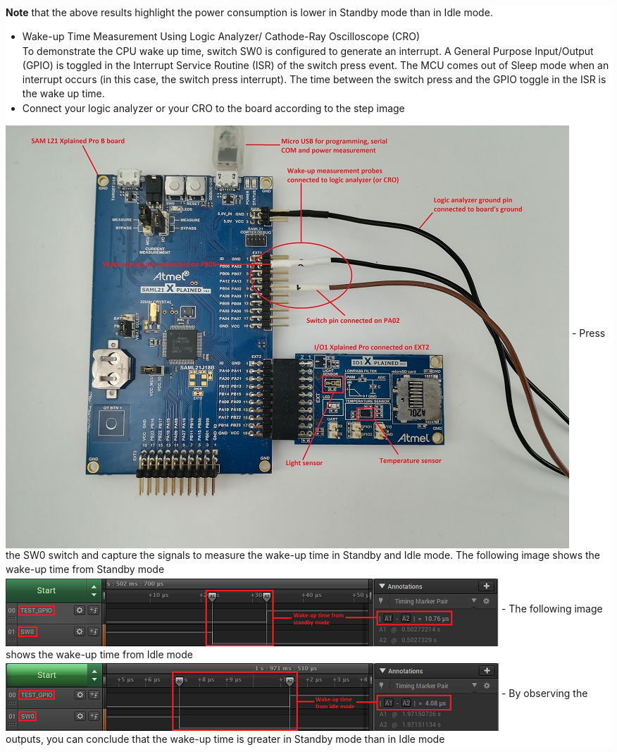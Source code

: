  **Note** that the above results highlight the power consumption is lower in Standby mode than in Idle mode.
- Wake-up Time Measurement Using Logic Analyzer/ Cathode-Ray Oscilloscope (CRO)  
To demonstrate the CPU wake up time, switch SW0 is configured to generate an interrupt. A General Purpose Input/Output (GPIO) is toggled in the Interrupt Service Routine (ISR) of the switch press event. The MCU comes out of Sleep mode when an interrupt occurs (in this case, the switch press interrupt). The time between the switch press and the GPIO toggle in the ISR is the wake up time.
- Connect your logic analyzer or your CRO to the board according to the step image  
<img src = "images/low_power_demo_setup.jpg" width="800" height="600" align="middle">  
- Press the SW0 switch and capture the signals to measure the wake-up time in Standby and Idle mode. The following image shows the wake-up time from Standby mode  
<img src = "images/wakeup_time_from_standby.png" width="700" height="100" align="middle">  
- The following image shows the wake-up time from Idle mode  
<img src = "images/wakeup_time_from_idle.png" width="700" height="100" align="middle">  
- By observing the outputs, you can conclude that the wake-up time is greater in Standby mode than in Idle mode

